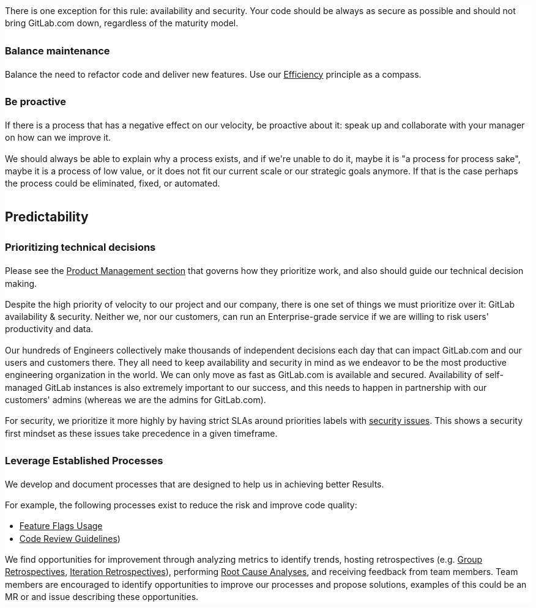 There is one exception for this rule: availability and security. Your code
should be always as secure as possible and should not bring GitLab.com down,
regardless of the maturity model.

### Balance maintenance

Balance the need to refactor code and deliver new features. Use our
[Efficiency](#efficiency) principle as a compass.

### Be proactive

If there is a process that has a negative effect on our velocity, be proactive
about it: speak up and collaborate with your manager on how can we improve it.

We should always be able to explain why a process exists, and if we're unable
to do it, maybe it is "a process for process sake", maybe it is a process of
low value, or it does not fit our current scale or our strategic goals
anymore. If that is the case perhaps the process could be eliminated, fixed,
or automated.

## Predictability

### Prioritizing technical decisions

Please see the [Product Management section](/handbook/product/product-processes/#how-we-prioritize-work) that governs how they prioritize work, and also should guide our technical decision making.

Despite the high priority of velocity to our project and our company, there is one set of things we must prioritize over it: GitLab availability & security. Neither we, nor our customers, can run an Enterprise-grade service if we are willing to risk users' productivity and data.

Our hundreds of Engineers collectively make thousands of independent decisions each day that can impact GitLab.com and our users and customers there. They all need to keep availability and security in mind as we endeavor to be the most productive engineering organization in the world. We can only move as fast as GitLab.com is available and secured. Availability of self-managed GitLab instances is also extremely important to our success, and this needs to happen in partnership with our customers' admins (whereas we are the admins for GitLab.com).

For security, we prioritize it more highly by having strict SLAs around priorities labels with [security issues](/handbook/security/#severity-and-priority-labels-on-security-issues). This shows a security first mindset as these issues take precedence in a given timeframe.

### Leverage Established Processes

We develop and document processes that are designed to help us in achieving better Results.

For example, the following processes exist to reduce the risk and improve code quality:

- [Feature Flags Usage](https://docs.gitlab.com/ee/development/feature_flags/index.html)
- [Code Review Guidelines](https://docs.gitlab.com/ee/development/code_review.html))

We find opportunities for improvement through analyzing metrics to identify trends, hosting retrospectives (e.g. [Group Retrospectives](/handbook/engineering/management/group-retrospectives/), [Iteration Retrospectives](/handbook/engineering/development/dev/create/engineers/iteration/)), performing [Root Cause Analyses](/handbook/customer-success/professional-services-engineering/workflows/internal\root-cause-analysis.html), and receiving feedback from team members. Team members are encouraged to identify opportunities to improve our processes and propose solutions, examples of this could be an MR or and issue describing these opportunities.
